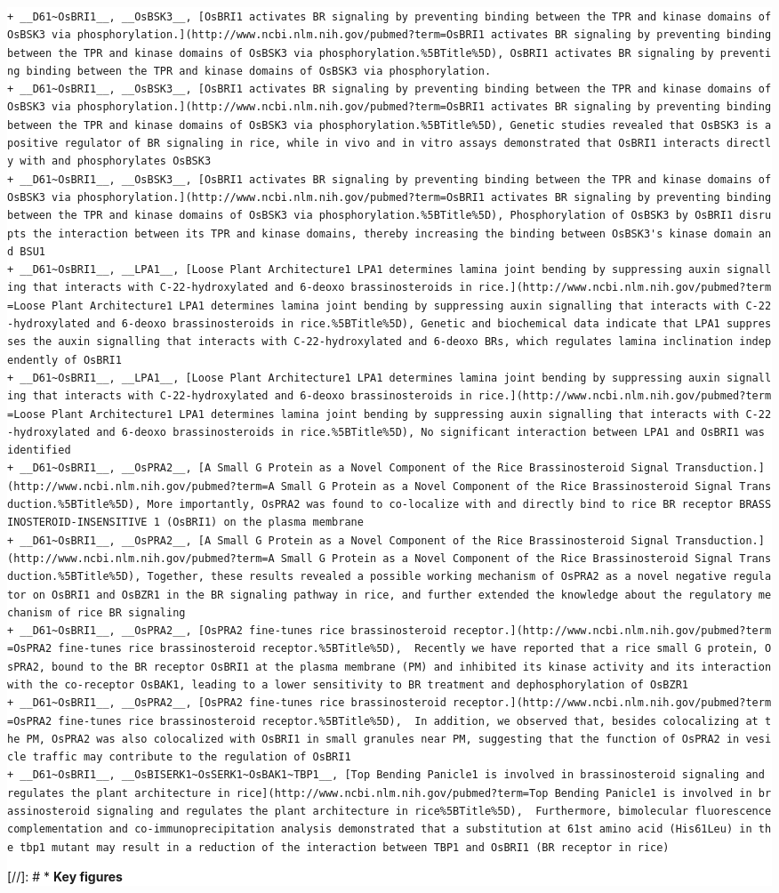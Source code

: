    + __D61~OsBRI1__, __OsBSK3__, [OsBRI1 activates BR signaling by preventing binding between the TPR and kinase domains of OsBSK3 via phosphorylation.](http://www.ncbi.nlm.nih.gov/pubmed?term=OsBRI1 activates BR signaling by preventing binding between the TPR and kinase domains of OsBSK3 via phosphorylation.%5BTitle%5D), OsBRI1 activates BR signaling by preventing binding between the TPR and kinase domains of OsBSK3 via phosphorylation.
    + __D61~OsBRI1__, __OsBSK3__, [OsBRI1 activates BR signaling by preventing binding between the TPR and kinase domains of OsBSK3 via phosphorylation.](http://www.ncbi.nlm.nih.gov/pubmed?term=OsBRI1 activates BR signaling by preventing binding between the TPR and kinase domains of OsBSK3 via phosphorylation.%5BTitle%5D), Genetic studies revealed that OsBSK3 is a positive regulator of BR signaling in rice, while in vivo and in vitro assays demonstrated that OsBRI1 interacts directly with and phosphorylates OsBSK3
    + __D61~OsBRI1__, __OsBSK3__, [OsBRI1 activates BR signaling by preventing binding between the TPR and kinase domains of OsBSK3 via phosphorylation.](http://www.ncbi.nlm.nih.gov/pubmed?term=OsBRI1 activates BR signaling by preventing binding between the TPR and kinase domains of OsBSK3 via phosphorylation.%5BTitle%5D), Phosphorylation of OsBSK3 by OsBRI1 disrupts the interaction between its TPR and kinase domains, thereby increasing the binding between OsBSK3's kinase domain and BSU1
    + __D61~OsBRI1__, __LPA1__, [Loose Plant Architecture1 LPA1 determines lamina joint bending by suppressing auxin signalling that interacts with C-22-hydroxylated and 6-deoxo brassinosteroids in rice.](http://www.ncbi.nlm.nih.gov/pubmed?term=Loose Plant Architecture1 LPA1 determines lamina joint bending by suppressing auxin signalling that interacts with C-22-hydroxylated and 6-deoxo brassinosteroids in rice.%5BTitle%5D), Genetic and biochemical data indicate that LPA1 suppresses the auxin signalling that interacts with C-22-hydroxylated and 6-deoxo BRs, which regulates lamina inclination independently of OsBRI1
    + __D61~OsBRI1__, __LPA1__, [Loose Plant Architecture1 LPA1 determines lamina joint bending by suppressing auxin signalling that interacts with C-22-hydroxylated and 6-deoxo brassinosteroids in rice.](http://www.ncbi.nlm.nih.gov/pubmed?term=Loose Plant Architecture1 LPA1 determines lamina joint bending by suppressing auxin signalling that interacts with C-22-hydroxylated and 6-deoxo brassinosteroids in rice.%5BTitle%5D), No significant interaction between LPA1 and OsBRI1 was identified
    + __D61~OsBRI1__, __OsPRA2__, [A Small G Protein as a Novel Component of the Rice Brassinosteroid Signal Transduction.](http://www.ncbi.nlm.nih.gov/pubmed?term=A Small G Protein as a Novel Component of the Rice Brassinosteroid Signal Transduction.%5BTitle%5D), More importantly, OsPRA2 was found to co-localize with and directly bind to rice BR receptor BRASSINOSTEROID-INSENSITIVE 1 (OsBRI1) on the plasma membrane
    + __D61~OsBRI1__, __OsPRA2__, [A Small G Protein as a Novel Component of the Rice Brassinosteroid Signal Transduction.](http://www.ncbi.nlm.nih.gov/pubmed?term=A Small G Protein as a Novel Component of the Rice Brassinosteroid Signal Transduction.%5BTitle%5D), Together, these results revealed a possible working mechanism of OsPRA2 as a novel negative regulator on OsBRI1 and OsBZR1 in the BR signaling pathway in rice, and further extended the knowledge about the regulatory mechanism of rice BR signaling
    + __D61~OsBRI1__, __OsPRA2__, [OsPRA2 fine-tunes rice brassinosteroid receptor.](http://www.ncbi.nlm.nih.gov/pubmed?term=OsPRA2 fine-tunes rice brassinosteroid receptor.%5BTitle%5D),  Recently we have reported that a rice small G protein, OsPRA2, bound to the BR receptor OsBRI1 at the plasma membrane (PM) and inhibited its kinase activity and its interaction with the co-receptor OsBAK1, leading to a lower sensitivity to BR treatment and dephosphorylation of OsBZR1
    + __D61~OsBRI1__, __OsPRA2__, [OsPRA2 fine-tunes rice brassinosteroid receptor.](http://www.ncbi.nlm.nih.gov/pubmed?term=OsPRA2 fine-tunes rice brassinosteroid receptor.%5BTitle%5D),  In addition, we observed that, besides colocalizing at the PM, OsPRA2 was also colocalized with OsBRI1 in small granules near PM, suggesting that the function of OsPRA2 in vesicle traffic may contribute to the regulation of OsBRI1
    + __D61~OsBRI1__, __OsBISERK1~OsSERK1~OsBAK1~TBP1__, [Top Bending Panicle1 is involved in brassinosteroid signaling and regulates the plant architecture in rice](http://www.ncbi.nlm.nih.gov/pubmed?term=Top Bending Panicle1 is involved in brassinosteroid signaling and regulates the plant architecture in rice%5BTitle%5D),  Furthermore, bimolecular fluorescence complementation and co-immunoprecipitation analysis demonstrated that a substitution at 61st amino acid (His61Leu) in the tbp1 mutant may result in a reduction of the interaction between TBP1 and OsBRI1 (BR receptor in rice)

[//]: # * **Key figures**  


